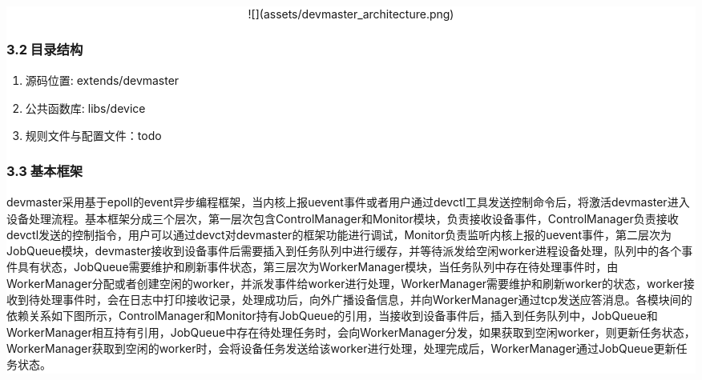<center>![](assets/devmaster_architecture.png)</center>

### 3.2 目录结构

1. 源码位置: extends/devmaster

2. 公共函数库: libs/device

3. 规则文件与配置文件：todo



### 3.3 基本框架

devmaster采用基于epoll的event异步编程框架，当内核上报uevent事件或者用户通过devctl工具发送控制命令后，将激活devmaster进入设备处理流程。基本框架分成三个层次，第一层次包含ControlManager和Monitor模块，负责接收设备事件，ControlManager负责接收devctl发送的控制指令，用户可以通过devct对devmaster的框架功能进行调试，Monitor负责监听内核上报的uevent事件，第二层次为JobQueue模块，devmaster接收到设备事件后需要插入到任务队列中进行缓存，并等待派发给空闲worker进程设备处理，队列中的各个事件具有状态，JobQueue需要维护和刷新事件状态，第三层次为WorkerManager模块，当任务队列中存在待处理事件时，由WorkerManager分配或者创建空闲的worker，并派发事件给worker进行处理，WorkerManager需要维护和刷新worker的状态，worker接收到待处理事件时，会在日志中打印接收记录，处理成功后，向外广播设备信息，并向WorkerManager通过tcp发送应答消息。各模块间的依赖关系如下图所示，ControlManager和Monitor持有JobQueue的引用，当接收到设备事件后，插入到任务队列中，JobQueue和WorkerManager相互持有引用，JobQueue中存在待处理任务时，会向WorkerManager分发，如果获取到空闲worker，则更新任务状态，WorkerManager获取到空闲的worker时，会将设备任务发送给该worker进行处理，处理完成后，WorkerManager通过JobQueue更新任务状态。
